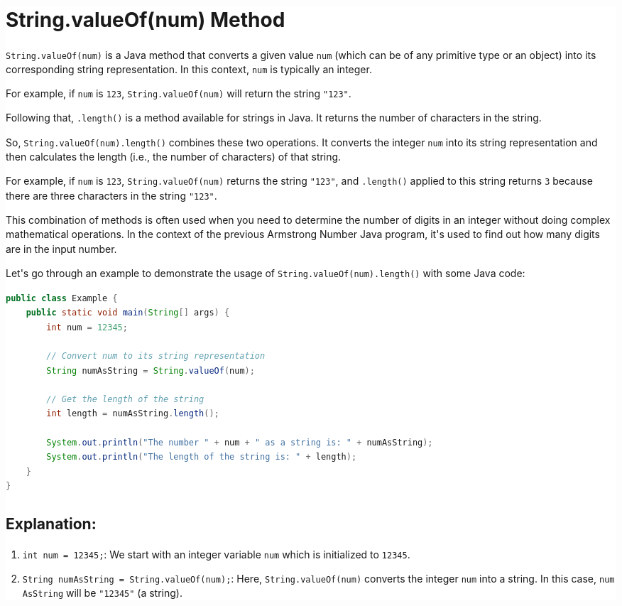 # String.valueOf(num) Method

`String.valueOf(num)` is a Java method that converts a given value `num` (which can be of any primitive type or an
object) into its corresponding string representation. In this context, `num` is typically an integer.

For example, if `num` is `123`, `String.valueOf(num)` will return the string `"123"`.

Following that, `.length()` is a method available for strings in Java. It returns the number of characters in the
string.

So, `String.valueOf(num).length()` combines these two operations. It converts the integer `num` into its string
representation and then calculates the length (i.e., the number of characters) of that string.

For example, if `num` is `123`, `String.valueOf(num)` returns the string `"123"`, and `.length()` applied to this string
returns `3` because there are three characters in the string `"123"`.

This combination of methods is often used when you need to determine the number of digits in an integer without doing
complex mathematical operations. In the context of the previous Armstrong Number Java program, it's used to find out how
many digits are in the input number.

Let's go through an example to demonstrate the usage of `String.valueOf(num).length()` with some Java code:

```java
public class Example {
    public static void main(String[] args) {
        int num = 12345;

        // Convert num to its string representation
        String numAsString = String.valueOf(num);

        // Get the length of the string
        int length = numAsString.length();

        System.out.println("The number " + num + " as a string is: " + numAsString);
        System.out.println("The length of the string is: " + length);
    }
}
```

## Explanation:

1. `int num = 12345;`: We start with an integer variable `num` which is initialized to `12345`.

2. `String numAsString = String.valueOf(num);`: Here, `String.valueOf(num)` converts the integer `num` into a string. In
   this case, `numAsString` will be `"12345"` (a string).
